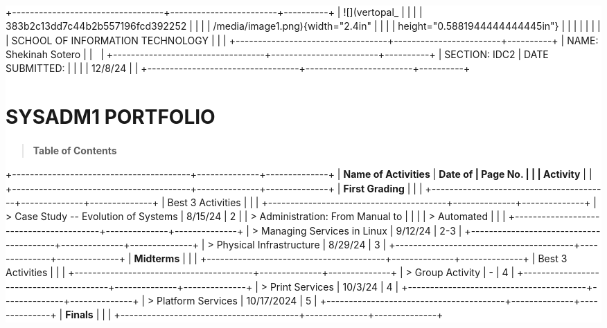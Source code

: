 +----------------------------------+------------------------+----------+
| ![](vertopal_                    |                        |          |
| 383b2c13dd7c44b2b557196fcd392252 |                        |          |
| /media/image1.png){width="2.4in" |                        |          |
| height="0.5881944444444445in"}   |                        |          |
|                                  |                        |          |
| SCHOOL OF INFORMATION TECHNOLOGY |                        |          |
+----------------------------------+------------------------+----------+
| NAME: Shekinah Sotero            |                        |          |
+----------------------------------+------------------------+----------+
| SECTION: IDC2                    | DATE SUBMITTED:        |          |
|                                  | 12/8/24                |          |
+----------------------------------+------------------------+----------+

# SYSADM1 PORTFOLIO

> **Table of Contents**

+----------------------------------------+--------------+--------------+
| **Name of Activities**                 | **Date of    | **Page No.** |
|                                        | Activity**   |              |
+----------------------------------------+--------------+--------------+
| **First Grading**                      |              |              |
+----------------------------------------+--------------+--------------+
| Best 3 Activities                      |              |              |
+----------------------------------------+--------------+--------------+
| > Case Study -- Evolution of Systems   | 8/15/24      | 2            |
| > Administration: From Manual to       |              |              |
| > Automated                            |              |              |
+----------------------------------------+--------------+--------------+
| > Managing Services in Linux           | 9/12/24      | 2-3          |
+----------------------------------------+--------------+--------------+
| > Physical Infrastructure              | 8/29/24      | 3            |
+----------------------------------------+--------------+--------------+
| **Midterms**                           |              |              |
+----------------------------------------+--------------+--------------+
| Best 3 Activities                      |              |              |
+----------------------------------------+--------------+--------------+
| > Group Activity                       | \-           | 4            |
+----------------------------------------+--------------+--------------+
| > Print Services                       | 10/3/24      | 4            |
+----------------------------------------+--------------+--------------+
| > Platform Services                    | 10/17/2024   | 5            |
+----------------------------------------+--------------+--------------+
| **Finals**                             |              |              |
+----------------------------------------+--------------+--------------+